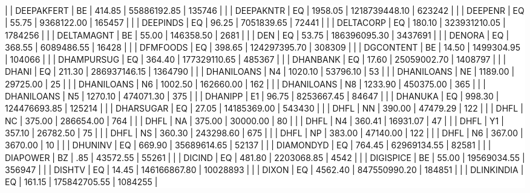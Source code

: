 |  | DEEPAKFERT | BE | 414.85 | 55886192.85 | 135746 |
|  | DEEPAKNTR | EQ | 1958.05 | 1218739448.10 | 623242 |
|  | DEEPENR | EQ | 55.75 | 9368122.00 | 165457 |
|  | DEEPINDS | EQ | 96.25 | 7051839.65 | 72441 |
|  | DELTACORP | EQ | 180.10 | 323931210.05 | 1784256 |
|  | DELTAMAGNT | BE | 55.00 | 146358.50 | 2681 |
|  | DEN | EQ | 53.75 | 186396095.30 | 3437691 |
|  | DENORA | EQ | 368.55 | 6089486.55 | 16428 |
|  | DFMFOODS | EQ | 398.65 | 124297395.70 | 308309 |
|  | DGCONTENT | BE | 14.50 | 1499304.95 | 104066 |
|  | DHAMPURSUG | EQ | 364.40 | 177329110.65 | 485367 |
|  | DHANBANK | EQ | 17.60 | 25059002.70 | 1408797 |
|  | DHANI | EQ | 211.30 | 286937146.15 | 1364790 |
|  | DHANILOANS | N4 | 1020.10 | 53796.10 | 53 |
|  | DHANILOANS | NE | 1189.00 | 29725.00 | 25 |
|  | DHANILOANS | N6 | 1002.50 | 162660.00 | 162 |
|  | DHANILOANS | N8 | 1233.90 | 450375.00 | 365 |
|  | DHANILOANS | N5 | 1270.10 | 474071.30 | 375 |
|  | DHANIPP | E1 | 96.75 | 8253667.45 | 84647 |
|  | DHANUKA | EQ | 998.30 | 124476693.85 | 125214 |
|  | DHARSUGAR | EQ | 27.05 | 14185369.00 | 543430 |
|  | DHFL | NN | 390.00 | 47479.29 | 122 |
|  | DHFL | NC | 375.00 | 286654.00 | 764 |
|  | DHFL | NA | 375.00 | 30000.00 | 80 |
|  | DHFL | N4 | 360.41 | 16931.07 | 47 |
|  | DHFL | Y1 | 357.10 | 26782.50 | 75 |
|  | DHFL | NS | 360.30 | 243298.60 | 675 |
|  | DHFL | NP | 383.00 | 47140.00 | 122 |
|  | DHFL | N6 | 367.00 | 3670.00 | 10 |
|  | DHUNINV | EQ | 669.90 | 35689614.65 | 52137 |
|  | DIAMONDYD | EQ | 764.45 | 62969134.55 | 82581 |
|  | DIAPOWER | BZ | .85 | 43572.55 | 55261 |
|  | DICIND | EQ | 481.80 | 2203068.85 | 4542 |
|  | DIGISPICE | BE | 55.00 | 19569034.55 | 356947 |
|  | DISHTV | EQ | 14.45 | 146166867.80 | 10028893 |
|  | DIXON | EQ | 4562.40 | 847550990.20 | 184851 |
|  | DLINKINDIA | EQ | 161.15 | 175842705.55 | 1084255 |